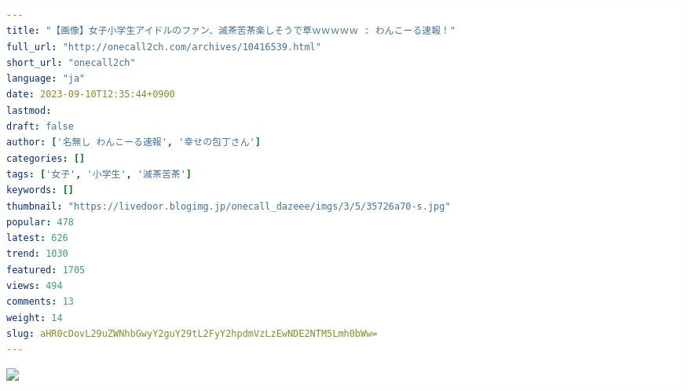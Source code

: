 ```yaml
---
title: "【画像】女子小学生アイドルのファン、滅茶苦茶楽しそうで草ｗｗｗｗｗ : わんこーる速報！"
full_url: "http://onecall2ch.com/archives/10416539.html"
short_url: "onecall2ch"
language: "ja"
date: 2023-09-10T12:35:44+0900
lastmod: 
draft: false
author: ['名無し わんこーる速報', '幸せの包丁さん']
categories: []
tags: ['女子', '小学生', '滅茶苦茶']
keywords: []
thumbnail: "https://livedoor.blogimg.jp/onecall_dazeee/imgs/3/5/35726a70-s.jpg"
popular: 478
latest: 626
trend: 1030
featured: 1705
views: 494
comments: 13
weight: 14
slug: aHR0cDovL29uZWNhbGwyY2guY29tL2FyY2hpdmVzLzEwNDE2NTM5Lmh0bWw=
---
```


![](https://livedoor.blogimg.jp/onecall_dazeee/imgs/3/5/35726a70-s.jpg)
